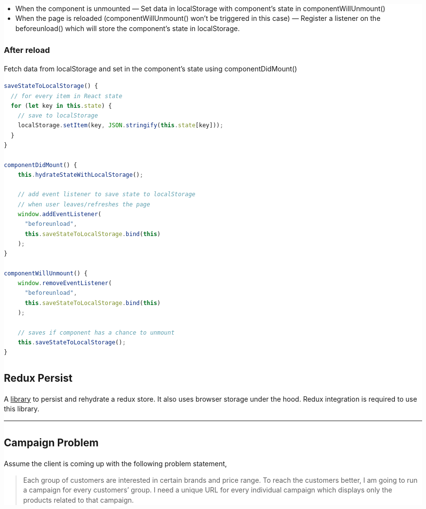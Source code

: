 - When the component is unmounted — Set data in localStorage with component’s state in componentWillUnmount()
- When the page is reloaded (componentWillUnmount() won’t be triggered in this case) — Register a listener on the beforeunload() which will store the component’s state in localStorage.

### After reload

Fetch data from localStorage and set in the component’s state using componentDidMount()

```jsx
saveStateToLocalStorage() {
  // for every item in React state
  for (let key in this.state) {
    // save to localStorage
    localStorage.setItem(key, JSON.stringify(this.state[key]));
  }
}

componentDidMount() {
    this.hydrateStateWithLocalStorage();

    // add event listener to save state to localStorage
    // when user leaves/refreshes the page
    window.addEventListener(
      "beforeunload",
      this.saveStateToLocalStorage.bind(this)
    );
}

componentWillUnmount() {
    window.removeEventListener(
      "beforeunload",
      this.saveStateToLocalStorage.bind(this)
    );

    // saves if component has a chance to unmount
    this.saveStateToLocalStorage();
}
```

## Redux Persist

A [library](https://github.com/rt2zz/redux-persist) to persist and rehydrate a redux store. It also uses browser storage under the hood. Redux integration is required to use this library.

---

## Campaign Problem

Assume the client is coming up with the following problem statement,

> Each group of customers are interested in certain brands and price range. To reach the customers better, I am going to run a campaign for every customers’ group. I need a unique URL for every individual campaign which displays only the products related to that campaign.
